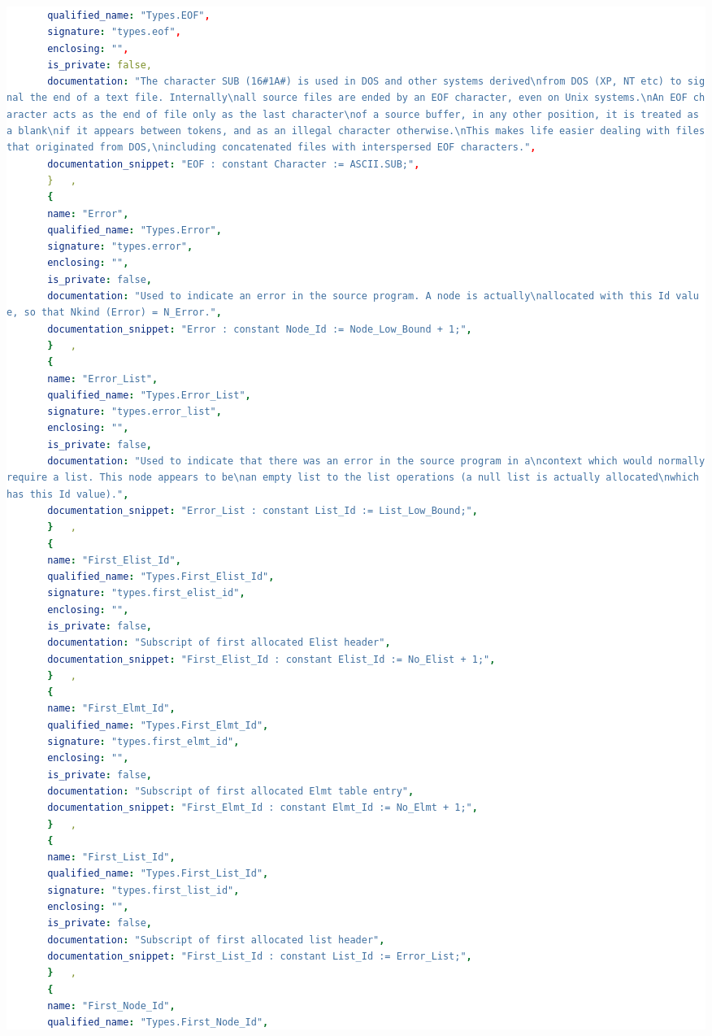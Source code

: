 ```yaml
       qualified_name: "Types.EOF",
       signature: "types.eof",
       enclosing: "",
       is_private: false,
       documentation: "The character SUB (16#1A#) is used in DOS and other systems derived\nfrom DOS (XP, NT etc) to signal the end of a text file. Internally\nall source files are ended by an EOF character, even on Unix systems.\nAn EOF character acts as the end of file only as the last character\nof a source buffer, in any other position, it is treated as a blank\nif it appears between tokens, and as an illegal character otherwise.\nThis makes life easier dealing with files that originated from DOS,\nincluding concatenated files with interspersed EOF characters.",
       documentation_snippet: "EOF : constant Character := ASCII.SUB;",
       }   ,
       {
       name: "Error",
       qualified_name: "Types.Error",
       signature: "types.error",
       enclosing: "",
       is_private: false,
       documentation: "Used to indicate an error in the source program. A node is actually\nallocated with this Id value, so that Nkind (Error) = N_Error.",
       documentation_snippet: "Error : constant Node_Id := Node_Low_Bound + 1;",
       }   ,
       {
       name: "Error_List",
       qualified_name: "Types.Error_List",
       signature: "types.error_list",
       enclosing: "",
       is_private: false,
       documentation: "Used to indicate that there was an error in the source program in a\ncontext which would normally require a list. This node appears to be\nan empty list to the list operations (a null list is actually allocated\nwhich has this Id value).",
       documentation_snippet: "Error_List : constant List_Id := List_Low_Bound;",
       }   ,
       {
       name: "First_Elist_Id",
       qualified_name: "Types.First_Elist_Id",
       signature: "types.first_elist_id",
       enclosing: "",
       is_private: false,
       documentation: "Subscript of first allocated Elist header",
       documentation_snippet: "First_Elist_Id : constant Elist_Id := No_Elist + 1;",
       }   ,
       {
       name: "First_Elmt_Id",
       qualified_name: "Types.First_Elmt_Id",
       signature: "types.first_elmt_id",
       enclosing: "",
       is_private: false,
       documentation: "Subscript of first allocated Elmt table entry",
       documentation_snippet: "First_Elmt_Id : constant Elmt_Id := No_Elmt + 1;",
       }   ,
       {
       name: "First_List_Id",
       qualified_name: "Types.First_List_Id",
       signature: "types.first_list_id",
       enclosing: "",
       is_private: false,
       documentation: "Subscript of first allocated list header",
       documentation_snippet: "First_List_Id : constant List_Id := Error_List;",
       }   ,
       {
       name: "First_Node_Id",
       qualified_name: "Types.First_Node_Id",
```